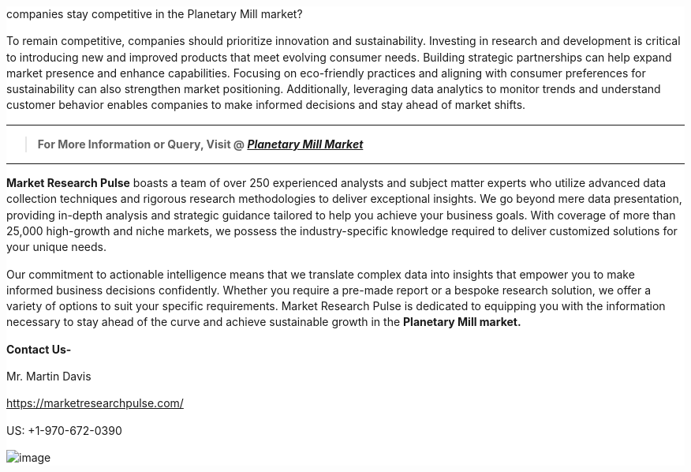 companies stay competitive in the Planetary Mill market?</strong></p><p>To remain competitive, companies should prioritize innovation and sustainability. Investing in research and development is critical to introducing new and improved products that meet evolving consumer needs. Building strategic partnerships can help expand market presence and enhance capabilities. Focusing on eco-friendly practices and aligning with consumer preferences for sustainability can also strengthen market positioning. Additionally, leveraging data analytics to monitor trends and understand customer behavior enables companies to make informed decisions and stay ahead of market shifts.</p><hr /><blockquote><p><strong>For More Information or Query, Visit @&nbsp;<em><a href="https://marketresearchpulse.com/report/18426/planetary-mill-market?utm_source=Linkedin&utm_medium=0116">Planetary Mill Market</a></em></strong></p></blockquote><hr /><p><strong>Market Research Pulse</strong> boasts a team of over 250 experienced analysts and subject matter experts who utilize advanced data collection techniques and rigorous research methodologies to deliver exceptional insights. We go beyond mere data presentation, providing in-depth analysis and strategic guidance tailored to help you achieve your business goals. With coverage of more than 25,000 high-growth and niche markets, we possess the industry-specific knowledge required to deliver customized solutions for your unique needs.</p><p>Our commitment to actionable intelligence means that we translate complex data into insights that empower you to make informed business decisions confidently. Whether you require a pre-made report or a bespoke research solution, we offer a variety of options to suit your specific requirements. Market Research Pulse is dedicated to equipping you with the information necessary to stay ahead of the curve and achieve sustainable growth in the <strong>Planetary Mill market.</strong></p><p><strong>Contact Us-</strong></p><p>Mr. Martin Davis</p><p>https://marketresearchpulse.com/</p><p>US: +1-970-672-0390</p>
![image](https://github.com/user-attachments/assets/132ce900-6167-4821-aa45-e11b39905a3e)
